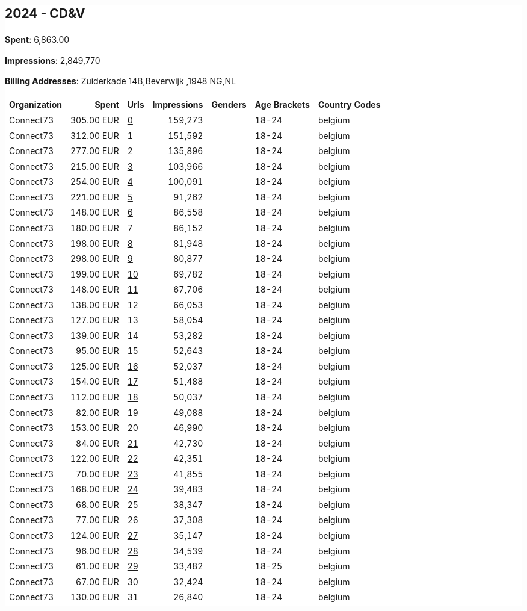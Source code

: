 ## 2024 - CD&V 
**Spent**: 6,863.00

**Impressions**: 2,849,770

**Billing Addresses**: Zuiderkade 14B,Beverwijk ,1948 NG,NL

|Organization|Spent|Urls|Impressions|Genders|Age Brackets|Country Codes|
|:---|---:|:---|---:|:---|:---|:---|
|Connect73|305.00 EUR|[0](https://www.snap.com/political-ads/asset/6eb10e2ec895606694ce81747404ff4e0c47da08c99e7f70140821c4060fe209?mediaType=mp4)|159,273||18-24|belgium|
|Connect73|312.00 EUR|[1](https://www.snap.com/political-ads/asset/6eb10e2ec895606694ce81747404ff4e0c47da08c99e7f70140821c4060fe209?mediaType=mp4)|151,592||18-24|belgium|
|Connect73|277.00 EUR|[2](https://www.snap.com/political-ads/asset/6eb10e2ec895606694ce81747404ff4e0c47da08c99e7f70140821c4060fe209?mediaType=mp4)|135,896||18-24|belgium|
|Connect73|215.00 EUR|[3](https://www.snap.com/political-ads/asset/e51774304895df9638785f6ac57c73bfc3307944bd90e5f37afbdac0e4d29993?mediaType=mp4)|103,966||18-24|belgium|
|Connect73|254.00 EUR|[4](https://www.snap.com/political-ads/asset/6eb10e2ec895606694ce81747404ff4e0c47da08c99e7f70140821c4060fe209?mediaType=mp4)|100,091||18-24|belgium|
|Connect73|221.00 EUR|[5](https://www.snap.com/political-ads/asset/d5991817333ee84bc9215bdd0d6d97da1985e80df07ee52bbd7a366e4e3b7bec?mediaType=mp4)|91,262||18-24|belgium|
|Connect73|148.00 EUR|[6](https://www.snap.com/political-ads/asset/06d77c8588dcd00c9312de23fd5e12892058dc3151bc9d1f713b5fe17c04e689?mediaType=mp4)|86,558||18-24|belgium|
|Connect73|180.00 EUR|[7](https://www.snap.com/political-ads/asset/9c77bb3b8e00badc9c0f9c54af973de7f54545af634947023038b8adc90828e6?mediaType=mp4)|86,152||18-24|belgium|
|Connect73|198.00 EUR|[8](https://www.snap.com/political-ads/asset/3c3be8e49f5e0a4570b4ba5bdc687b04eb56135a55a1eab51e55c62ea7bf0b53?mediaType=mp4)|81,948||18-24|belgium|
|Connect73|298.00 EUR|[9](https://www.snap.com/political-ads/asset/6eb10e2ec895606694ce81747404ff4e0c47da08c99e7f70140821c4060fe209?mediaType=mp4)|80,877||18-24|belgium|
|Connect73|199.00 EUR|[10](https://www.snap.com/political-ads/asset/6eb10e2ec895606694ce81747404ff4e0c47da08c99e7f70140821c4060fe209?mediaType=mp4)|69,782||18-24|belgium|
|Connect73|148.00 EUR|[11](https://www.snap.com/political-ads/asset/3c3be8e49f5e0a4570b4ba5bdc687b04eb56135a55a1eab51e55c62ea7bf0b53?mediaType=mp4)|67,706||18-24|belgium|
|Connect73|138.00 EUR|[12](https://www.snap.com/political-ads/asset/e51774304895df9638785f6ac57c73bfc3307944bd90e5f37afbdac0e4d29993?mediaType=mp4)|66,053||18-24|belgium|
|Connect73|127.00 EUR|[13](https://www.snap.com/political-ads/asset/3c3be8e49f5e0a4570b4ba5bdc687b04eb56135a55a1eab51e55c62ea7bf0b53?mediaType=mp4)|58,054||18-24|belgium|
|Connect73|139.00 EUR|[14](https://www.snap.com/political-ads/asset/3c3be8e49f5e0a4570b4ba5bdc687b04eb56135a55a1eab51e55c62ea7bf0b53?mediaType=mp4)|53,282||18-24|belgium|
|Connect73|95.00 EUR|[15](https://www.snap.com/political-ads/asset/06d77c8588dcd00c9312de23fd5e12892058dc3151bc9d1f713b5fe17c04e689?mediaType=mp4)|52,643||18-24|belgium|
|Connect73|125.00 EUR|[16](https://www.snap.com/political-ads/asset/9c77bb3b8e00badc9c0f9c54af973de7f54545af634947023038b8adc90828e6?mediaType=mp4)|52,037||18-24|belgium|
|Connect73|154.00 EUR|[17](https://www.snap.com/political-ads/asset/9c77bb3b8e00badc9c0f9c54af973de7f54545af634947023038b8adc90828e6?mediaType=mp4)|51,488||18-24|belgium|
|Connect73|112.00 EUR|[18](https://www.snap.com/political-ads/asset/9c77bb3b8e00badc9c0f9c54af973de7f54545af634947023038b8adc90828e6?mediaType=mp4)|50,037||18-24|belgium|
|Connect73|82.00 EUR|[19](https://www.snap.com/political-ads/asset/e51774304895df9638785f6ac57c73bfc3307944bd90e5f37afbdac0e4d29993?mediaType=mp4)|49,088||18-24|belgium|
|Connect73|153.00 EUR|[20](https://www.snap.com/political-ads/asset/e51774304895df9638785f6ac57c73bfc3307944bd90e5f37afbdac0e4d29993?mediaType=mp4)|46,990||18-24|belgium|
|Connect73|84.00 EUR|[21](https://www.snap.com/political-ads/asset/4d26122db6e2e110e3129be9ca6b029ef095b8009892e7bb94c6a5ec11dbc90c?mediaType=mp4)|42,730||18-24|belgium|
|Connect73|122.00 EUR|[22](https://www.snap.com/political-ads/asset/076719fff8806f15462483210dec6d2fc5855c08aa3c162a9ba3f2cc4e15b98c?mediaType=mp4)|42,351||18-24|belgium|
|Connect73|70.00 EUR|[23](https://www.snap.com/political-ads/asset/9c77bb3b8e00badc9c0f9c54af973de7f54545af634947023038b8adc90828e6?mediaType=mp4)|41,855||18-24|belgium|
|Connect73|168.00 EUR|[24](https://www.snap.com/political-ads/asset/06d77c8588dcd00c9312de23fd5e12892058dc3151bc9d1f713b5fe17c04e689?mediaType=mp4)|39,483||18-24|belgium|
|Connect73|68.00 EUR|[25](https://www.snap.com/political-ads/asset/d5991817333ee84bc9215bdd0d6d97da1985e80df07ee52bbd7a366e4e3b7bec?mediaType=mp4)|38,347||18-24|belgium|
|Connect73|77.00 EUR|[26](https://www.snap.com/political-ads/asset/4d26122db6e2e110e3129be9ca6b029ef095b8009892e7bb94c6a5ec11dbc90c?mediaType=mp4)|37,308||18-24|belgium|
|Connect73|124.00 EUR|[27](https://www.snap.com/political-ads/asset/4d26122db6e2e110e3129be9ca6b029ef095b8009892e7bb94c6a5ec11dbc90c?mediaType=mp4)|35,147||18-24|belgium|
|Connect73|96.00 EUR|[28](https://www.snap.com/political-ads/asset/30d7f439e9ab8974380d422d673fd9f88f5b0aa7a0ba95adaf5d87252d630e84?mediaType=mp4)|34,539||18-24|belgium|
|Connect73|61.00 EUR|[29](https://www.snap.com/political-ads/asset/3c3be8e49f5e0a4570b4ba5bdc687b04eb56135a55a1eab51e55c62ea7bf0b53?mediaType=mp4)|33,482||18-25|belgium|
|Connect73|67.00 EUR|[30](https://www.snap.com/political-ads/asset/4d26122db6e2e110e3129be9ca6b029ef095b8009892e7bb94c6a5ec11dbc90c?mediaType=mp4)|32,424||18-24|belgium|
|Connect73|130.00 EUR|[31](https://www.snap.com/political-ads/asset/076719fff8806f15462483210dec6d2fc5855c08aa3c162a9ba3f2cc4e15b98c?mediaType=mp4)|26,840||18-24|belgium|